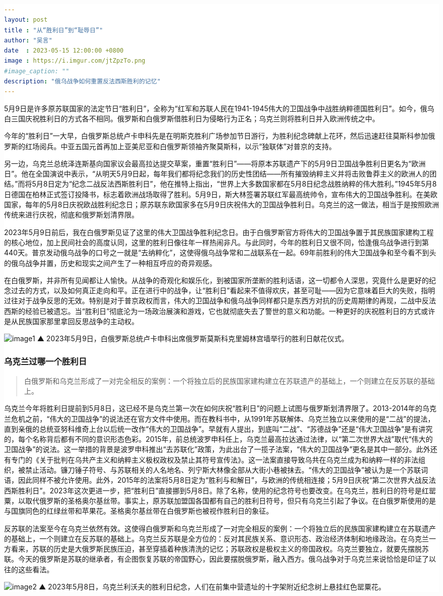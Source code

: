 ```yaml
---
layout: post
title : "从“胜利日”到“耻辱日”"
author: "吴言"
date  : 2023-05-15 12:00:00 +0800
image : https://i.imgur.com/jtZpzTo.png
#image_caption: ""
description: "俄乌战争如何重置反法西斯胜利的记忆"
---
```


5月9日是许多原苏联国家的法定节日“胜利日”，全称为“红军和苏联人民在1941-1945伟大的卫国战争中战胜纳粹德国胜利日”。如今，俄乌白三国庆祝胜利日的方式各不相同。俄罗斯和白俄罗斯借胜利日为侵略行为正名；乌克兰则将胜利日并入欧洲传统之中。



今年的“胜利日”一大早，白俄罗斯总统卢卡申科先是在明斯克胜利广场参加节日游行，为胜利纪念碑献上花环，然后迅速赶往莫斯科参加俄罗斯的红场阅兵。中亚五国元首再加上亚美尼亚和白俄罗斯领袖齐聚莫斯科，以示“独联体”对普京的支持。

另一边，乌克兰总统泽连斯基向国家议会最高拉达提交草案，重置“胜利日”——将原本苏联遗产下的5月9日卫国战争胜利日更名为“欧洲日”。他在全国演说中表示，“从明天5月9日起，每年我们都将纪念我们的历史性团结——所有摧毁纳粹主义并将击败鲁莽主义的欧洲人的团结。”而将5月8日定为“纪念二战反法西斯胜利日”，他在推特上指出，“世界上大多数国家都在5月8日纪念战胜纳粹的伟大胜利。”1945年5月8日德国在柏林正式签订投降书，标志着欧洲战场取得了胜利。5月9日，斯大林签署苏联红军最高统帅令，宣布伟大的卫国战争胜利。在美欧国家，每年的5月8日庆祝欧战胜利纪念日；原苏联东欧国家多在5月9日庆祝伟大的卫国战争胜利日。乌克兰的这一做法，相当于是按照欧洲传统来进行庆祝，彻底和俄罗斯划清界限。

2023年5月9日前后，我在白俄罗斯见证了这里的伟大卫国战争胜利纪念日。由于白俄罗斯官方将伟大的卫国战争置于其民族国家建构工程的核心地位，加上民间社会的高度认同，这里的胜利日像往年一样热闹非凡。与此同时，今年的胜利日又很不同，恰逢俄乌战争进行到第440天。普京发动俄乌战争的口号之一就是“去纳粹化”，这使得俄乌战争常和二战联系在一起。69年前胜利的伟大卫国战争和至今看不到头的俄乌战争并置，历史和现实之间产生了一种相互呼应的奇异观感。

在白俄罗斯，并非所有见闻都让人愉快。从战争的奇观化和娱乐化，到被国家所垄断的胜利话语，这一切都令人深思，究竟什么是更好的纪念过去的方式，以及如何真正走向和平。正在进行中的战争，让“胜利日”看起来不值得欢庆，甚至可耻——因为它意味着巨大的失败，指明过往对于战争反思的无效。特别是对于普京政权而言，伟大的卫国战争和俄乌战争同样都只是东西方对抗的历史周期律的再现，二战中反法西斯的经验已被遗忘。当“胜利日”彻底沦为一场政治展演和游戏，它也就彻底失去了警世的意义和功能。一种更好的庆祝胜利日的方式或许是从民族国家那里拿回反思战争的主动权。

![image1](https://i.imgur.com/18VDmYr.jpg)
▲ 2023年5月9日，白俄罗斯总统卢卡申科出席俄罗斯莫斯科克里姆林宫墙举行的胜利日献花仪式。


### 乌克兰过哪一个胜利日

> 白俄罗斯和乌克兰形成了一对完全相反的案例：一个将独立后的民族国家建构建立在苏联遗产的基础上，一个则建立在反苏联的基础上。

乌克兰今年将胜利日提前到5月8日，这已经不是乌克兰第一次在如何庆祝“胜利日”的问题上试图与俄罗斯划清界限了。2013-2014年的乌克兰危机之前，“伟大的卫国战争”的说法还在官方文件中使用。而在教科书中，从1991年苏联解体、乌克兰独立以来使用的是“二战”的提法，直到亲俄的总统亚努科维奇上台以后统一改作“伟大的卫国战争”。早就有人提出，到底叫“二战”、“苏德战争”还是“伟大卫国战争”是有讲究的，每个名称背后都有不同的意识形态色彩。2015年，前总统波罗申科任上，乌克兰最高拉达通过法律，以“第二次世界大战”取代“伟大的卫国战争”的说法。这一举措的背景是波罗申科推出“去苏联化”政策，为此出台了一揽子法案，“伟大的卫国战争”更名是其中一部分。此外还有专门的《关于批判在乌共产主义和纳粹主义极权政权及禁止其符号宣传法》。这一法案直接导致乌共在乌克兰成为和纳粹一样的非法组织，被禁止活动。镰刀锤子符号、与苏联相关的人名地名、列宁斯大林像全部从大街小巷被抹去。“伟大的卫国战争”被认为是一个苏联词语，因此同样不被允许使用。此外，2015年的法案将5月8日定为“胜利与和解日”，与欧洲的传统相连接；5月9日庆祝“第二次世界大战反法西斯胜利日”。2023年这次更进一步，把“胜利日”直接挪到5月8日。除了名称，使用的纪念符号也要改变。在乌克兰，胜利日的符号是红罂粟，以取代俄罗斯的圣格奥尔基丝带。事实上，原苏联加盟国各国都有自己的胜利日符号，但只有乌克兰引起了争议。在白俄罗斯使用的是与国旗同色的红绿丝带和苹果花。圣格奥尔基丝带在白俄罗斯也被视作胜利日的象征。

反苏联的法案至今在乌克兰依然有效。这使得白俄罗斯和乌克兰形成了一对完全相反的案例：一个将独立后的民族国家建构建立在苏联遗产的基础上，一个则建立在反苏联的基础上。乌克兰反苏联是全方位的：反对其民族关系、意识形态、政治经济体制和地缘政治。在乌克兰一方看来，苏联的历史是大俄罗斯民族压迫，甚至穿插着种族清洗的记忆；苏联政权是极权主义的帝国政权。乌克兰要独立，就要先摆脱苏联。今天的俄罗斯是苏联的继承者，有企图恢复苏联的帝国野心，因此要摆脱俄罗斯，融入西方。俄乌战争对于乌克兰来说恰恰是印证了以往的这些看法。

![image2](https://i.imgur.com/RLdpT56.jpg)
▲ 2023年5月8日，乌克兰利沃夫的胜利日纪念，人们在前集中营遗址的十字架附近纪念树上悬挂红色罂粟花。
